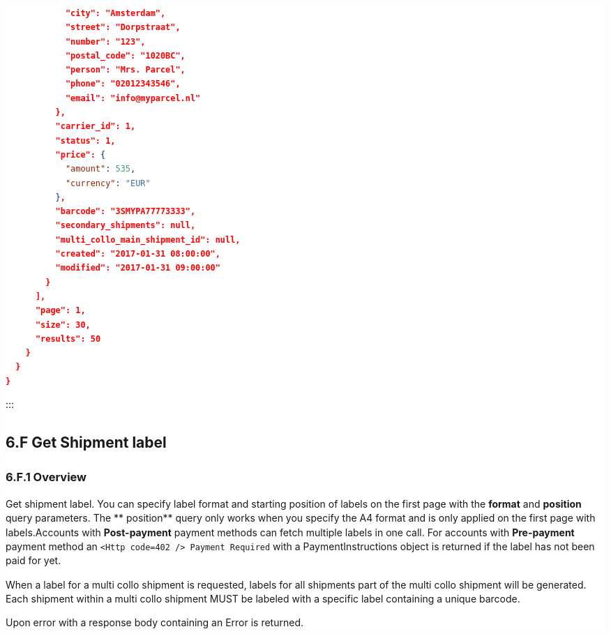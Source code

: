 ```json
            "city": "Amsterdam",
            "street": "Dorpstraat",
            "number": "123",
            "postal_code": "1020BC",
            "person": "Mrs. Parcel",
            "phone": "02012343546",
            "email": "info@myparcel.nl"
          },
          "carrier_id": 1,
          "status": 1,
          "price": {
            "amount": 535,
            "currency": "EUR"
          },
          "barcode": "3SMYPA77773333",
          "secondary_shipments": null,
          "multi_collo_main_shipment_id": null,
          "created": "2017-01-31 08:00:00",
          "modified": "2017-01-31 09:00:00"
        }
      ],
      "page": 1,
      "size": 30,
      "results": 50
    }
  }
}
```

:::

## 6.F Get Shipment label

### 6.F.1 Overview

Get shipment label. You can specify label format and starting position of labels
on the first page with the **format** and **position** query parameters. The **
position** query only works when you specify the A4 format and is only applied
on the first page with labels.Accounts with **Post-payment** payment methods can
fetch multiple labels in one call. For accounts with **Pre-payment** payment
method an `<Http code=402 /> Payment Required` with a <ApiLink to="7_P">
PaymentInstructions</ApiLink> object is returned if the label has not been paid
for yet.

When a label for a multi collo shipment is requested, labels for all shipments
part of the multi collo shipment will be generated. Each shipment within a multi
collo shipment MUST be labeled with a specific label containing a unique
barcode.

Upon error <Http code="4xx" /> with a response body containing an Error is
returned.
